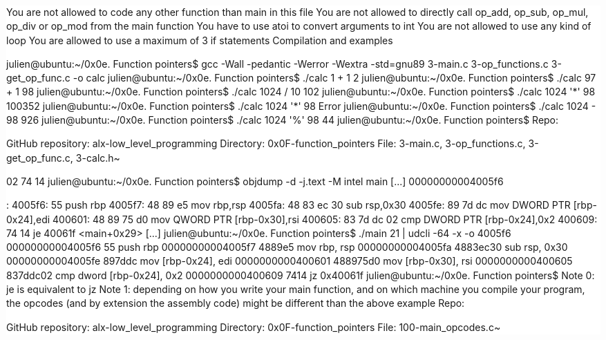 You are not allowed to code any other function than main in this file
You are not allowed to directly call op_add, op_sub, op_mul, op_div or op_mod from the main function
You have to use atoi to convert arguments to int
You are not allowed to use any kind of loop
You are allowed to use a maximum of 3 if statements
Compilation and examples

julien@ubuntu:~/0x0e. Function pointers$ gcc -Wall -pedantic -Werror -Wextra -std=gnu89 3-main.c 3-op_functions.c 3-get_op_func.c -o calc
julien@ubuntu:~/0x0e. Function pointers$ ./calc 1 + 1
2
julien@ubuntu:~/0x0e. Function pointers$ ./calc 97 + 1
98
julien@ubuntu:~/0x0e. Function pointers$ ./calc 1024 / 10
102
julien@ubuntu:~/0x0e. Function pointers$ ./calc 1024 '*' 98
100352
julien@ubuntu:~/0x0e. Function pointers$ ./calc 1024 '\*' 98
Error
julien@ubuntu:~/0x0e. Function pointers$ ./calc 1024 - 98
926
julien@ubuntu:~/0x0e. Function pointers$ ./calc 1024 '%' 98
44
julien@ubuntu:~/0x0e. Function pointers$
Repo:

GitHub repository: alx-low_level_programming
Directory: 0x0F-function_pointers
File: 3-main.c, 3-op_functions.c, 3-get_op_func.c, 3-calc.h~

02 74 14
julien@ubuntu:~/0x0e. Function pointers$ objdump -d -j.text -M intel main
[...]
00000000004005f6 <main>:
  4005f6:   55                      push   rbp
    4005f7:   48 89 e5                mov    rbp,rsp
      4005fa:   48 83 ec 30             sub    rsp,0x30
        4005fe:   89 7d dc                mov    DWORD PTR [rbp-0x24],edi
	  400601:   48 89 75 d0             mov    QWORD PTR [rbp-0x30],rsi
	    400605:   83 7d dc 02             cmp    DWORD PTR [rbp-0x24],0x2
	      400609:   74 14                   je     40061f <main+0x29>
	      [...]
	      julien@ubuntu:~/0x0e. Function pointers$ ./main 21 | udcli -64 -x -o 4005f6
	      00000000004005f6 55               push rbp
	      00000000004005f7 4889e5           mov rbp, rsp
	      00000000004005fa 4883ec30         sub rsp, 0x30
	      00000000004005fe 897ddc           mov [rbp-0x24], edi
	      0000000000400601 488975d0         mov [rbp-0x30], rsi
	      0000000000400605 837ddc02         cmp dword [rbp-0x24], 0x2
	      0000000000400609 7414             jz 0x40061f
	      julien@ubuntu:~/0x0e. Function pointers$
	      Note 0: je is equivalent to jz
	      Note 1: depending on how you write your main function, and on which machine you compile your program, the opcodes (and by extension the assembly code) might be different than the above example
	      Repo:

GitHub repository: alx-low_level_programming
Directory: 0x0F-function_pointers
File: 100-main_opcodes.c~